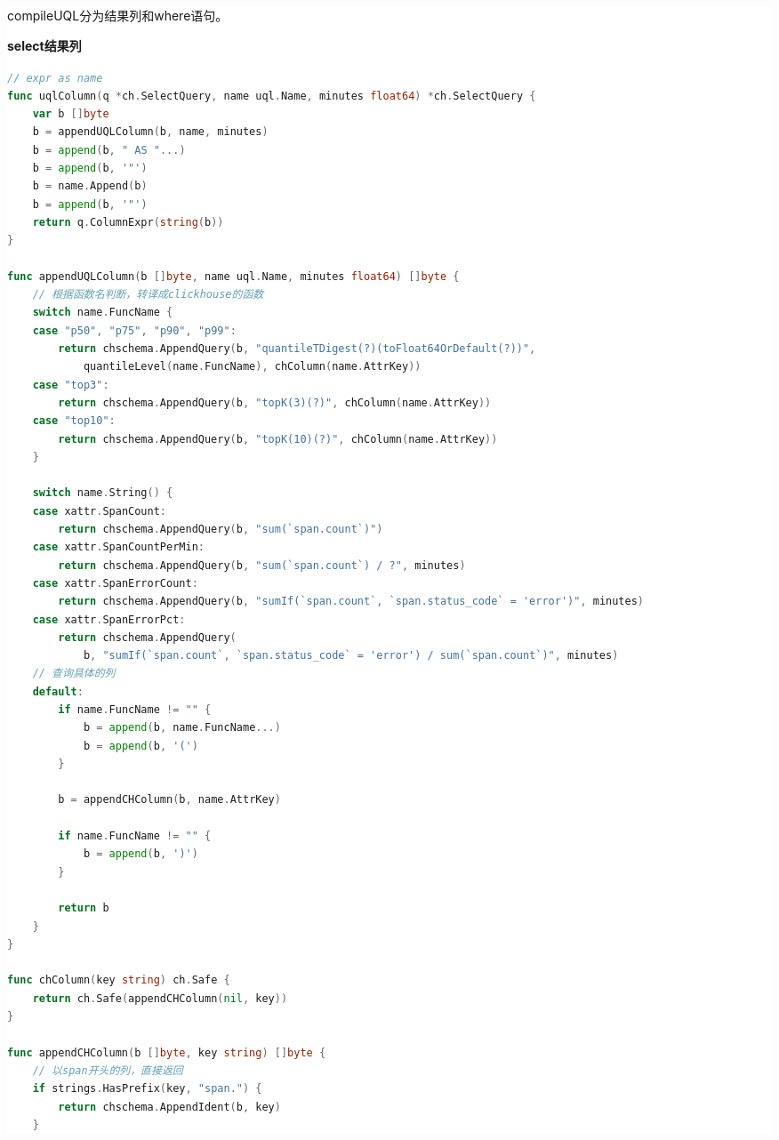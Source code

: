 compileUQL分为结果列和where语句。

**select结果列**

```go
// expr as name
func uqlColumn(q *ch.SelectQuery, name uql.Name, minutes float64) *ch.SelectQuery {
	var b []byte
	b = appendUQLColumn(b, name, minutes)
	b = append(b, " AS "...)
	b = append(b, '"')
	b = name.Append(b)
	b = append(b, '"')
	return q.ColumnExpr(string(b))
}

func appendUQLColumn(b []byte, name uql.Name, minutes float64) []byte {
    // 根据函数名判断，转译成clickhouse的函数
	switch name.FuncName {
	case "p50", "p75", "p90", "p99":
		return chschema.AppendQuery(b, "quantileTDigest(?)(toFloat64OrDefault(?))",
			quantileLevel(name.FuncName), chColumn(name.AttrKey))
	case "top3":
		return chschema.AppendQuery(b, "topK(3)(?)", chColumn(name.AttrKey))
	case "top10":
		return chschema.AppendQuery(b, "topK(10)(?)", chColumn(name.AttrKey))
	}

	switch name.String() {
	case xattr.SpanCount:
		return chschema.AppendQuery(b, "sum(`span.count`)")
	case xattr.SpanCountPerMin:
		return chschema.AppendQuery(b, "sum(`span.count`) / ?", minutes)
	case xattr.SpanErrorCount:
		return chschema.AppendQuery(b, "sumIf(`span.count`, `span.status_code` = 'error')", minutes)
	case xattr.SpanErrorPct:
		return chschema.AppendQuery(
			b, "sumIf(`span.count`, `span.status_code` = 'error') / sum(`span.count`)", minutes)
    // 查询具体的列
	default:
		if name.FuncName != "" {
			b = append(b, name.FuncName...)
			b = append(b, '(')
		}

		b = appendCHColumn(b, name.AttrKey)

		if name.FuncName != "" {
			b = append(b, ')')
		}

		return b
	}
}

func chColumn(key string) ch.Safe {
	return ch.Safe(appendCHColumn(nil, key))
}

func appendCHColumn(b []byte, key string) []byte {
    // 以span开头的列，直接返回
	if strings.HasPrefix(key, "span.") {
		return chschema.AppendIdent(b, key)
	}
```